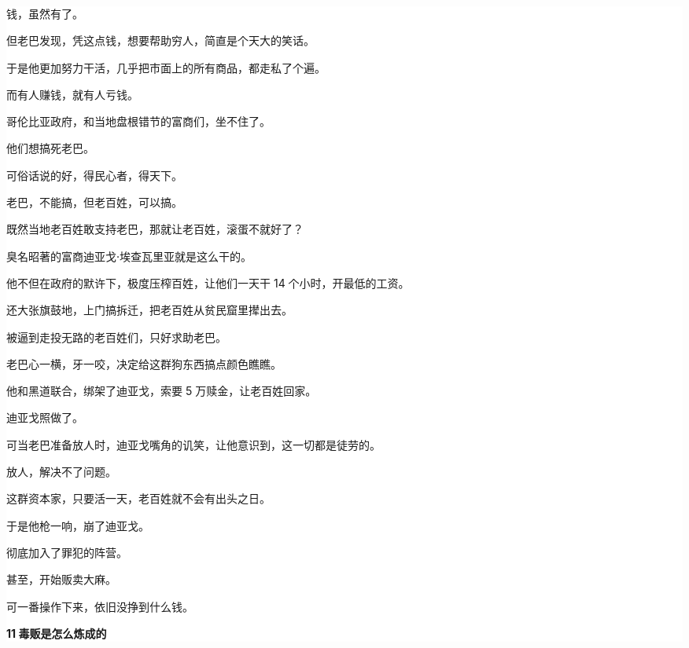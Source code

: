 
钱，虽然有了。


但老巴发现，凭这点钱，想要帮助穷人，简直是个天大的笑话。


于是他更加努力干活，几乎把市面上的所有商品，都走私了个遍。


而有人赚钱，就有人亏钱。


哥伦比亚政府，和当地盘根错节的富商们，坐不住了。


他们想搞死老巴。


可俗话说的好，得民心者，得天下。


老巴，不能搞，但老百姓，可以搞。


既然当地老百姓敢支持老巴，那就让老百姓，滚蛋不就好了？


臭名昭著的富商迪亚戈·埃查瓦里亚就是这么干的。


他不但在政府的默许下，极度压榨百姓，让他们一天干 14 个小时，开最低的工资。


还大张旗鼓地，上门搞拆迁，把老百姓从贫民窟里撵出去。


被逼到走投无路的老百姓们，只好求助老巴。


老巴心一横，牙一咬，决定给这群狗东西搞点颜色瞧瞧。


他和黑道联合，绑架了迪亚戈，索要 5 万赎金，让老百姓回家。


迪亚戈照做了。


可当老巴准备放人时，迪亚戈嘴角的讥笑，让他意识到，这一切都是徒劳的。


放人，解决不了问题。


这群资本家，只要活一天，老百姓就不会有出头之日。


于是他枪一响，崩了迪亚戈。


彻底加入了罪犯的阵营。


甚至，开始贩卖大麻。


可一番操作下来，依旧没挣到什么钱。


**11 毒贩是怎么炼成的**

